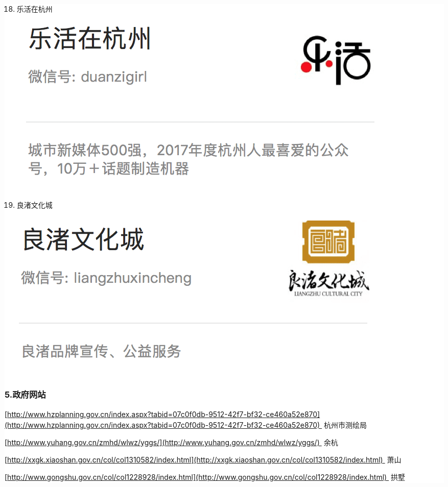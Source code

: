 18. 乐活在杭州

![](./attachments/1086212/1246033.png)

19. 良渚文化城

![](./attachments/1086212/1246030.png)

### 5.政府网站

[http://www.hzplanning.gov.cn/index.aspx?tabid=07c0f0db-9512-42f7-bf32-ce460a52e870](http://www.hzplanning.gov.cn/index.aspx?tabid=07c0f0db-9512-42f7-bf32-ce460a52e870)  杭州市测绘局

<span class="s1">[http://www.yuhang.gov.cn/zmhd/wlwz/yggs/](http://www.yuhang.gov.cn/zmhd/wlwz/yggs/)  余杭   </span>

<span class="s1">[http://xxgk.xiaoshan.gov.cn/col/col1310582/index.html](http://xxgk.xiaoshan.gov.cn/col/col1310582/index.html)  萧山   </span>

<span class="s1">[http://www.gongshu.gov.cn/col/col1228928/index.html](http://www.gongshu.gov.cn/col/col1228928/index.html)  拱墅  </span>
